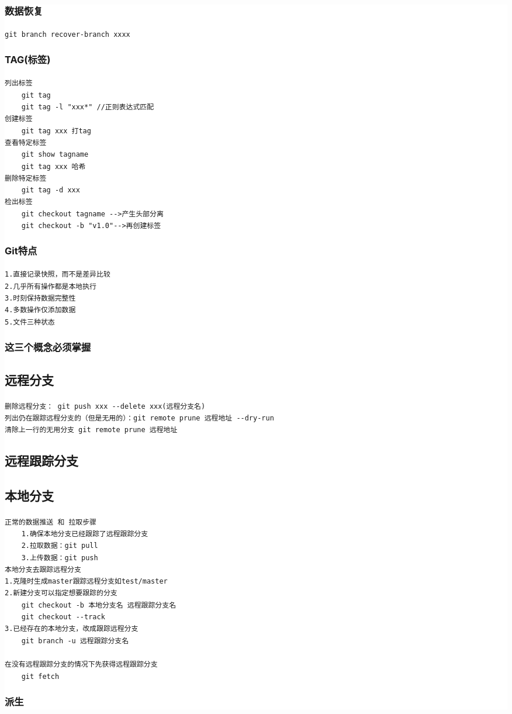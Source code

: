 ### 数据恢复
    git branch recover-branch xxxx

### TAG(标签)
    列出标签
        git tag 
        git tag -l "xxx*" //正则表达式匹配
    创建标签
        git tag xxx 打tag
    查看特定标签
        git show tagname 
        git tag xxx 哈希
    删除特定标签
        git tag -d xxx
    检出标签
        git checkout tagname -->产生头部分离
        git checkout -b "v1.0"-->再创建标签

### Git特点
    1.直接记录快照，而不是差异比较
    2.几乎所有操作都是本地执行
    3.时刻保持数据完整性
    4.多数操作仅添加数据
    5.文件三种状态

### 这三个概念必须掌握
## 远程分支
    删除远程分支： git push xxx --delete xxx(远程分支名)
    列出仍在跟踪远程分支的（但是无用的）：git remote prune 远程地址 --dry-run
    清除上一行的无用分支 git remote prune 远程地址
## 远程跟踪分支
## 本地分支
    正常的数据推送 和 拉取步骤
        1.确保本地分支已经跟踪了远程跟踪分支
        2.拉取数据：git pull
        3.上传数据：git push
    本地分支去跟踪远程分支
    1.克隆时生成master跟踪远程分支如test/master
    2.新建分支可以指定想要跟踪的分支
        git checkout -b 本地分支名 远程跟踪分支名
        git checkout --track
    3.已经存在的本地分支，改成跟踪远程分支
        git branch -u 远程跟踪分支名

    在没有远程跟踪分支的情况下先获得远程跟踪分支
        git fetch 
### 派生

